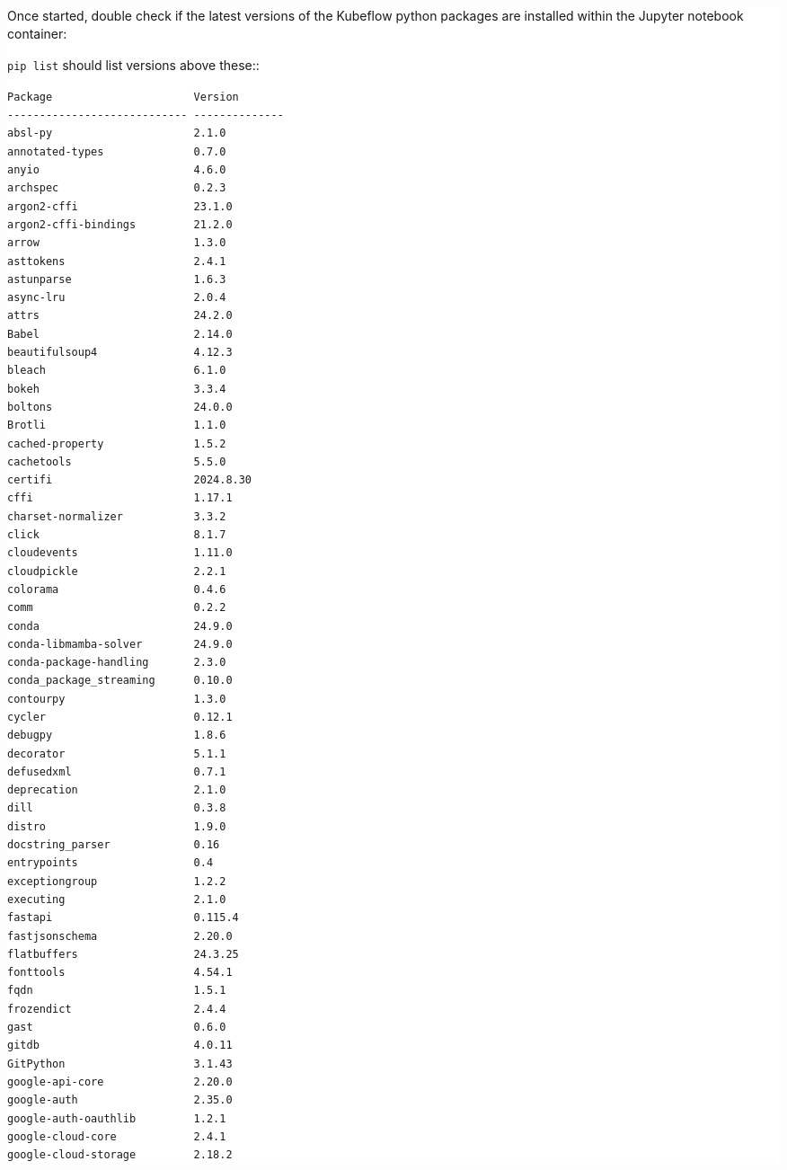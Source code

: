 Once started, double check if the latest versions of the Kubeflow python packages are installed within the Jupyter notebook container:

`pip list` should list versions above these::

```
Package                      Version
---------------------------- --------------
absl-py                      2.1.0
annotated-types              0.7.0
anyio                        4.6.0
archspec                     0.2.3
argon2-cffi                  23.1.0
argon2-cffi-bindings         21.2.0
arrow                        1.3.0
asttokens                    2.4.1
astunparse                   1.6.3
async-lru                    2.0.4
attrs                        24.2.0
Babel                        2.14.0
beautifulsoup4               4.12.3
bleach                       6.1.0
bokeh                        3.3.4
boltons                      24.0.0
Brotli                       1.1.0
cached-property              1.5.2
cachetools                   5.5.0
certifi                      2024.8.30
cffi                         1.17.1
charset-normalizer           3.3.2
click                        8.1.7
cloudevents                  1.11.0
cloudpickle                  2.2.1
colorama                     0.4.6
comm                         0.2.2
conda                        24.9.0
conda-libmamba-solver        24.9.0
conda-package-handling       2.3.0
conda_package_streaming      0.10.0
contourpy                    1.3.0
cycler                       0.12.1
debugpy                      1.8.6
decorator                    5.1.1
defusedxml                   0.7.1
deprecation                  2.1.0
dill                         0.3.8
distro                       1.9.0
docstring_parser             0.16
entrypoints                  0.4
exceptiongroup               1.2.2
executing                    2.1.0
fastapi                      0.115.4
fastjsonschema               2.20.0
flatbuffers                  24.3.25
fonttools                    4.54.1
fqdn                         1.5.1
frozendict                   2.4.4
gast                         0.6.0
gitdb                        4.0.11
GitPython                    3.1.43
google-api-core              2.20.0
google-auth                  2.35.0
google-auth-oauthlib         1.2.1
google-cloud-core            2.4.1
google-cloud-storage         2.18.2
```